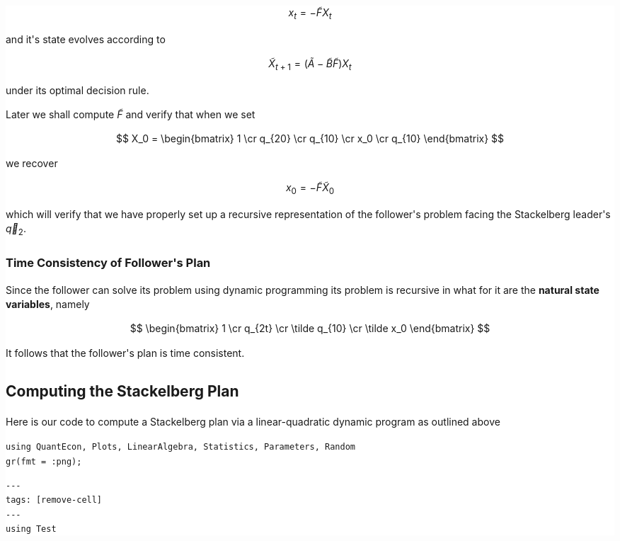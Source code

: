 $$
x_t = - \tilde F X_t
$$

and it's state evolves according to

$$
\tilde X_{t+1} = (\tilde A - \tilde B \tilde F) X_t
$$

under its optimal decision rule.

Later we shall compute $\tilde F$ and verify that when we set

$$
X_0 = \begin{bmatrix} 1 \cr q_{20} \cr  q_{10} \cr  x_0 \cr q_{10} \end{bmatrix}
$$

we recover

$$
x_0 = - \tilde F \tilde X_0
$$

which will verify that we have properly set up a recursive
representation of the follower's problem facing the Stackelberg leader's
$\vec q_2$.

### Time Consistency of Follower's Plan

Since the follower can solve its problem using dynamic programming its
problem is recursive in what for it are the **natural state variables**,
namely

$$
\begin{bmatrix} 1 \cr q_{2t} \cr \tilde q_{10} \cr \tilde x_0   \end{bmatrix}
$$

It follows that the follower's plan is time consistent.

## Computing the Stackelberg Plan

Here is our code to compute a Stackelberg plan via a linear-quadratic
dynamic program as outlined above


```{code-cell} julia
using QuantEcon, Plots, LinearAlgebra, Statistics, Parameters, Random
gr(fmt = :png);
```

```{code-cell} julia
---
tags: [remove-cell]
---
using Test
```
